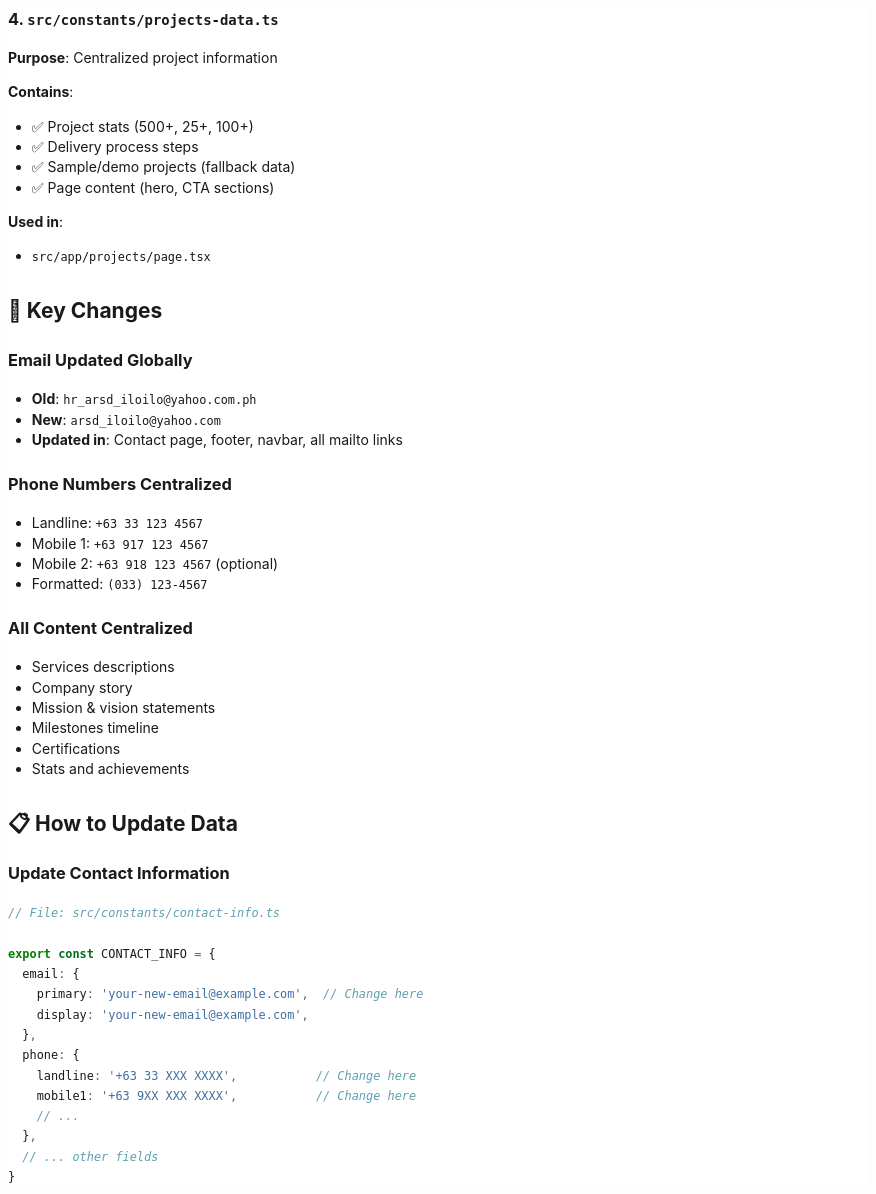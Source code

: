 ### 4. **`src/constants/projects-data.ts`**
**Purpose**: Centralized project information

**Contains**:
- ✅ Project stats (500+, 25+, 100+)
- ✅ Delivery process steps
- ✅ Sample/demo projects (fallback data)
- ✅ Page content (hero, CTA sections)

**Used in**:
- `src/app/projects/page.tsx`

## 🎯 Key Changes

### **Email Updated Globally**
- **Old**: `hr_arsd_iloilo@yahoo.com.ph`
- **New**: `arsd_iloilo@yahoo.com`
- **Updated in**: Contact page, footer, navbar, all mailto links

### **Phone Numbers Centralized**
- Landline: `+63 33 123 4567`
- Mobile 1: `+63 917 123 4567`
- Mobile 2: `+63 918 123 4567` (optional)
- Formatted: `(033) 123-4567`

### **All Content Centralized**
- Services descriptions
- Company story
- Mission & vision statements
- Milestones timeline
- Certifications
- Stats and achievements

## 📋 How to Update Data

### **Update Contact Information**
```typescript
// File: src/constants/contact-info.ts

export const CONTACT_INFO = {
  email: {
    primary: 'your-new-email@example.com',  // Change here
    display: 'your-new-email@example.com',
  },
  phone: {
    landline: '+63 33 XXX XXXX',           // Change here
    mobile1: '+63 9XX XXX XXXX',           // Change here
    // ...
  },
  // ... other fields
}
```

